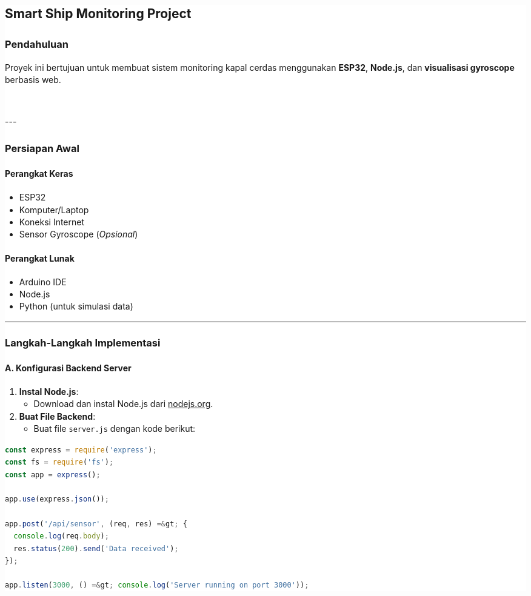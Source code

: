 ## Smart Ship Monitoring Project

### **Pendahuluan**

Proyek ini bertujuan untuk membuat sistem monitoring kapal cerdas menggunakan **ESP32**, **Node.js**, dan **visualisasi gyroscope** berbasis web.

<p>
<img>
</p>
---

### **Persiapan Awal**

#### **Perangkat Keras**

- ESP32
- Komputer/Laptop
- Koneksi Internet
- Sensor Gyroscope (*Opsional*)


#### **Perangkat Lunak**

- Arduino IDE
- Node.js
- Python (untuk simulasi data)

---

### **Langkah-Langkah Implementasi**

#### **A. Konfigurasi Backend Server**

1. **Instal Node.js**:
    - Download dan instal Node.js dari [nodejs.org](https://nodejs.org).
2. **Buat File Backend**:
    - Buat file `server.js` dengan kode berikut:
```javascript
const express = require('express');
const fs = require('fs');
const app = express();

app.use(express.json());

app.post('/api/sensor', (req, res) =&gt; {
  console.log(req.body);
  res.status(200).send('Data received');
});

app.listen(3000, () =&gt; console.log('Server running on port 3000'));
```
